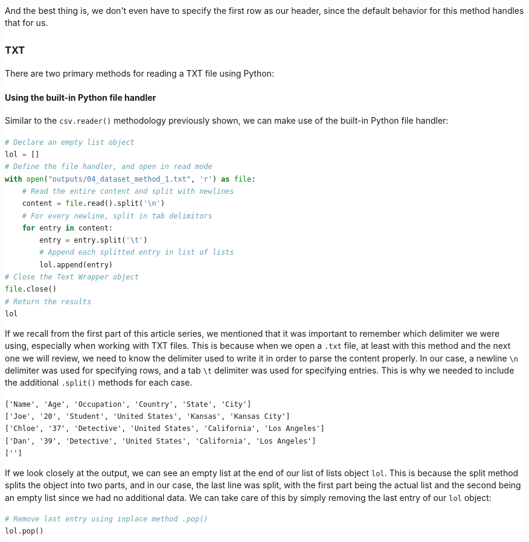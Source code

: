 And the best thing is, we don't even have to specify the first row as our header, since the default behavior for this method handles that for us.

### TXT

There are two primary methods for reading a TXT file using Python:

#### Using the built-in Python file handler

Similar to the `csv.reader()` methodology previously shown, we can make use of the built-in Python file handler:

```Python
# Declare an empty list object
lol = []
# Define the file handler, and open in read mode
with open("outputs/04_dataset_method_1.txt", 'r') as file:
    # Read the entire content and split with newlines
    content = file.read().split('\n')
    # For every newline, split in tab delimitors
    for entry in content:
        entry = entry.split('\t')
        # Append each splitted entry in list of lists
        lol.append(entry)
# Close the Text Wrapper object
file.close()
# Return the results
lol
```

If we recall from the first part of this article series, we mentioned that it was important to remember which delimiter we were using, especially when working with TXT files. This is because when we open a `.txt` file, at least with this method and the next one we will review, we need to know the delimiter used to write it in order to parse the content properly.
In our case, a newline `\n` delimiter was used for specifying rows, and a tab `\t` delimiter was used for specifying entries. This is why we needed to include the additional `.split()` methods for each case.

```
['Name', 'Age', 'Occupation', 'Country', 'State', 'City']
['Joe', '20', 'Student', 'United States', 'Kansas', 'Kansas City']
['Chloe', '37', 'Detective', 'United States', 'California', 'Los Angeles']
['Dan', '39', 'Detective', 'United States', 'California', 'Los Angeles']
['']
```

If we look closely at the output, we can see an empty list at the end of our list of lists object `lol`. This is because the split method splits the object into two parts, and in our case, the last line was split, with the first part being the actual list and the second being an empty list since we had no additional data.
We can take care of this by simply removing the last entry of our `lol` object:

```Python
# Remove last entry using inplace method .pop()
lol.pop()
```
